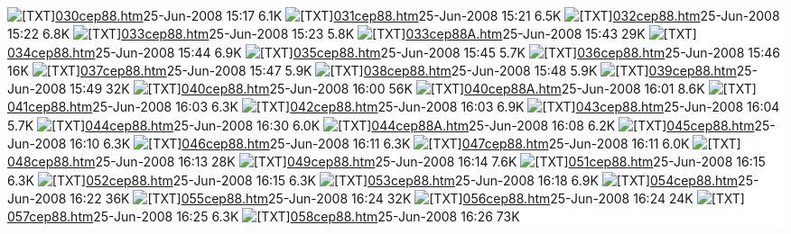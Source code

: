 <tr><td valign="top"><img src="/icons/text.gif" alt="[TXT]"></td><td><a href="030cep88.htm">030cep88.htm</a></td><td align="right">25-Jun-2008 15:17  </td><td align="right">6.1K</td></tr>
<tr><td valign="top"><img src="/icons/text.gif" alt="[TXT]"></td><td><a href="031cep88.htm">031cep88.htm</a></td><td align="right">25-Jun-2008 15:21  </td><td align="right">6.5K</td></tr>
<tr><td valign="top"><img src="/icons/text.gif" alt="[TXT]"></td><td><a href="032cep88.htm">032cep88.htm</a></td><td align="right">25-Jun-2008 15:22  </td><td align="right">6.8K</td></tr>
<tr><td valign="top"><img src="/icons/text.gif" alt="[TXT]"></td><td><a href="033cep88.htm">033cep88.htm</a></td><td align="right">25-Jun-2008 15:23  </td><td align="right">5.8K</td></tr>
<tr><td valign="top"><img src="/icons/text.gif" alt="[TXT]"></td><td><a href="033cep88A.htm">033cep88A.htm</a></td><td align="right">25-Jun-2008 15:43  </td><td align="right"> 29K</td></tr>
<tr><td valign="top"><img src="/icons/text.gif" alt="[TXT]"></td><td><a href="034cep88.htm">034cep88.htm</a></td><td align="right">25-Jun-2008 15:44  </td><td align="right">6.9K</td></tr>
<tr><td valign="top"><img src="/icons/text.gif" alt="[TXT]"></td><td><a href="035cep88.htm">035cep88.htm</a></td><td align="right">25-Jun-2008 15:45  </td><td align="right">5.7K</td></tr>
<tr><td valign="top"><img src="/icons/text.gif" alt="[TXT]"></td><td><a href="036cep88.htm">036cep88.htm</a></td><td align="right">25-Jun-2008 15:46  </td><td align="right"> 16K</td></tr>
<tr><td valign="top"><img src="/icons/text.gif" alt="[TXT]"></td><td><a href="037cep88.htm">037cep88.htm</a></td><td align="right">25-Jun-2008 15:47  </td><td align="right">5.9K</td></tr>
<tr><td valign="top"><img src="/icons/text.gif" alt="[TXT]"></td><td><a href="038cep88.htm">038cep88.htm</a></td><td align="right">25-Jun-2008 15:48  </td><td align="right">5.9K</td></tr>
<tr><td valign="top"><img src="/icons/text.gif" alt="[TXT]"></td><td><a href="039cep88.htm">039cep88.htm</a></td><td align="right">25-Jun-2008 15:49  </td><td align="right"> 32K</td></tr>
<tr><td valign="top"><img src="/icons/text.gif" alt="[TXT]"></td><td><a href="040cep88.htm">040cep88.htm</a></td><td align="right">25-Jun-2008 16:00  </td><td align="right"> 56K</td></tr>
<tr><td valign="top"><img src="/icons/text.gif" alt="[TXT]"></td><td><a href="040cep88A.htm">040cep88A.htm</a></td><td align="right">25-Jun-2008 16:01  </td><td align="right">8.6K</td></tr>
<tr><td valign="top"><img src="/icons/text.gif" alt="[TXT]"></td><td><a href="041cep88.htm">041cep88.htm</a></td><td align="right">25-Jun-2008 16:03  </td><td align="right">6.3K</td></tr>
<tr><td valign="top"><img src="/icons/text.gif" alt="[TXT]"></td><td><a href="042cep88.htm">042cep88.htm</a></td><td align="right">25-Jun-2008 16:03  </td><td align="right">6.9K</td></tr>
<tr><td valign="top"><img src="/icons/text.gif" alt="[TXT]"></td><td><a href="043cep88.htm">043cep88.htm</a></td><td align="right">25-Jun-2008 16:04  </td><td align="right">5.7K</td></tr>
<tr><td valign="top"><img src="/icons/text.gif" alt="[TXT]"></td><td><a href="044cep88.htm">044cep88.htm</a></td><td align="right">25-Jun-2008 16:30  </td><td align="right">6.0K</td></tr>
<tr><td valign="top"><img src="/icons/text.gif" alt="[TXT]"></td><td><a href="044cep88A.htm">044cep88A.htm</a></td><td align="right">25-Jun-2008 16:08  </td><td align="right">6.2K</td></tr>
<tr><td valign="top"><img src="/icons/text.gif" alt="[TXT]"></td><td><a href="045cep88.htm">045cep88.htm</a></td><td align="right">25-Jun-2008 16:10  </td><td align="right">6.3K</td></tr>
<tr><td valign="top"><img src="/icons/text.gif" alt="[TXT]"></td><td><a href="046cep88.htm">046cep88.htm</a></td><td align="right">25-Jun-2008 16:11  </td><td align="right">6.3K</td></tr>
<tr><td valign="top"><img src="/icons/text.gif" alt="[TXT]"></td><td><a href="047cep88.htm">047cep88.htm</a></td><td align="right">25-Jun-2008 16:11  </td><td align="right">6.0K</td></tr>
<tr><td valign="top"><img src="/icons/text.gif" alt="[TXT]"></td><td><a href="048cep88.htm">048cep88.htm</a></td><td align="right">25-Jun-2008 16:13  </td><td align="right"> 28K</td></tr>
<tr><td valign="top"><img src="/icons/text.gif" alt="[TXT]"></td><td><a href="049cep88.htm">049cep88.htm</a></td><td align="right">25-Jun-2008 16:14  </td><td align="right">7.6K</td></tr>
<tr><td valign="top"><img src="/icons/text.gif" alt="[TXT]"></td><td><a href="051cep88.htm">051cep88.htm</a></td><td align="right">25-Jun-2008 16:15  </td><td align="right">6.3K</td></tr>
<tr><td valign="top"><img src="/icons/text.gif" alt="[TXT]"></td><td><a href="052cep88.htm">052cep88.htm</a></td><td align="right">25-Jun-2008 16:15  </td><td align="right">6.3K</td></tr>
<tr><td valign="top"><img src="/icons/text.gif" alt="[TXT]"></td><td><a href="053cep88.htm">053cep88.htm</a></td><td align="right">25-Jun-2008 16:18  </td><td align="right">6.9K</td></tr>
<tr><td valign="top"><img src="/icons/text.gif" alt="[TXT]"></td><td><a href="054cep88.htm">054cep88.htm</a></td><td align="right">25-Jun-2008 16:22  </td><td align="right"> 36K</td></tr>
<tr><td valign="top"><img src="/icons/text.gif" alt="[TXT]"></td><td><a href="055cep88.htm">055cep88.htm</a></td><td align="right">25-Jun-2008 16:24  </td><td align="right"> 32K</td></tr>
<tr><td valign="top"><img src="/icons/text.gif" alt="[TXT]"></td><td><a href="056cep88.htm">056cep88.htm</a></td><td align="right">25-Jun-2008 16:24  </td><td align="right"> 24K</td></tr>
<tr><td valign="top"><img src="/icons/text.gif" alt="[TXT]"></td><td><a href="057cep88.htm">057cep88.htm</a></td><td align="right">25-Jun-2008 16:25  </td><td align="right">6.3K</td></tr>
<tr><td valign="top"><img src="/icons/text.gif" alt="[TXT]"></td><td><a href="058cep88.htm">058cep88.htm</a></td><td align="right">25-Jun-2008 16:26  </td><td align="right"> 73K</td></tr>